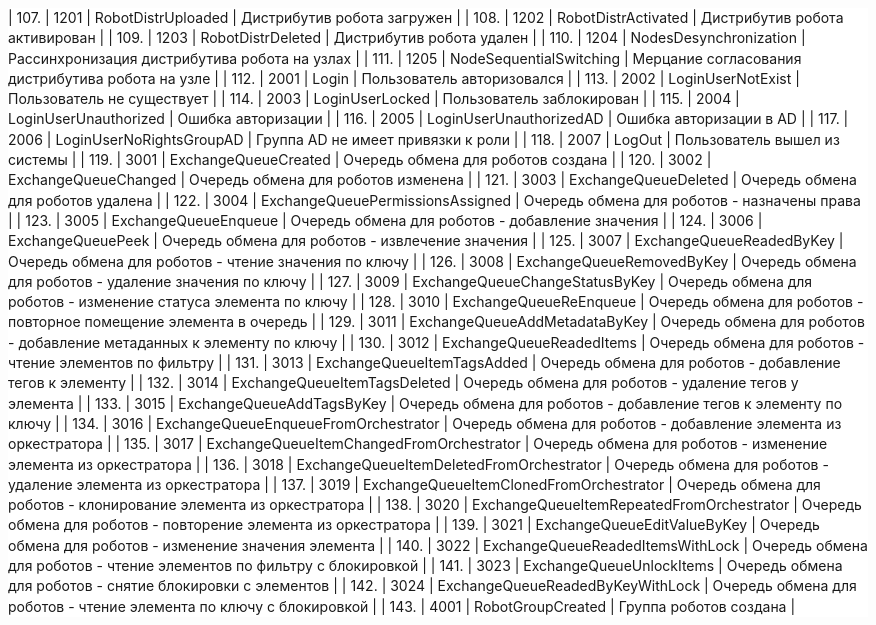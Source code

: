 | 107. | 1201 | RobotDistrUploaded | Дистрибутив робота загружен |
| 108. | 1202 | RobotDistrActivated | Дистрибутив робота активирован |
| 109. | 1203 | RobotDistrDeleted | Дистрибутив робота удален |
| 110. | 1204 | NodesDesynchronization | Рассинхронизация дистрибутива робота на узлах |
| 111. | 1205 | NodeSequentialSwitching | Мерцание согласования дистрибутива робота на узле |
| 112. | 2001 | Login | Пользователь авторизовался |
| 113. | 2002 | LoginUserNotExist | Пользователь не существует |
| 114. | 2003 | LoginUserLocked | Пользователь заблокирован |
| 115. | 2004 | LoginUserUnauthorized | Ошибка авторизации |
| 116. | 2005 | LoginUserUnauthorizedAD | Ошибка авторизации в AD |
| 117. | 2006 | LoginUserNoRightsGroupAD | Группа AD не имеет привязки к роли |
| 118. | 2007 | LogOut | Пользователь вышел из системы |
| 119. | 3001 | ExchangeQueueCreated | Очередь обмена для роботов создана |
| 120. | 3002 | ExchangeQueueChanged | Очередь обмена для роботов изменена |
| 121. | 3003 | ExchangeQueueDeleted | Очередь обмена для роботов удалена |
| 122. | 3004 | ExchangeQueuePermissionsAssigned | Очередь обмена для роботов - назначены права |
| 123. | 3005 | ExchangeQueueEnqueue | Очередь обмена для роботов - добавление значения |
| 124. | 3006 | ExchangeQueuePeek | Очередь обмена для роботов - извлечение значения |
| 125. | 3007 | ExchangeQueueReadedByKey | Очередь обмена для роботов - чтение значения по ключу |
| 126. | 3008 | ExchangeQueueRemovedByKey | Очередь обмена для роботов - удаление значения по ключу |
| 127. | 3009 | ExchangeQueueChangeStatusByKey | Очередь обмена для роботов - изменение статуса элемента по ключу |
| 128. | 3010 | ExchangeQueueReEnqueue | Очередь обмена для роботов - повторное помещение элемента в очередь |
| 129. | 3011 | ExchangeQueueAddMetadataByKey | Очередь обмена для роботов - добавление метаданных к элементу по ключу |
| 130. | 3012 | ExchangeQueueReadedItems | Очередь обмена для роботов - чтение элементов по фильтру |
| 131. | 3013 | ExchangeQueueItemTagsAdded | Очередь обмена для роботов - добавление тегов к элементу |
| 132. | 3014 | ExchangeQueueItemTagsDeleted | Очередь обмена для роботов - удаление тегов у элемента |
| 133. | 3015 | ExchangeQueueAddTagsByKey | Очередь обмена для роботов - добавление тегов к элементу по ключу |
| 134. | 3016 | ExchangeQueueEnqueueFromOrchestrator | Очередь обмена для роботов - добавление элемента из оркестратора |
| 135. | 3017 | ExchangeQueueItemChangedFromOrchestrator | Очередь обмена для роботов - изменение элемента из оркестратора |
| 136. | 3018 | ExchangeQueueItemDeletedFromOrchestrator | Очередь обмена для роботов - удаление элемента из оркестратора |
| 137. | 3019 | ExchangeQueueItemClonedFromOrchestrator | Очередь обмена для роботов - клонирование элемента из оркестратора |
| 138. | 3020 | ExchangeQueueItemRepeatedFromOrchestrator | Очередь обмена для роботов - повторение элемента из оркестратора |
| 139. | 3021 | ExchangeQueueEditValueByKey | Очередь обмена для роботов - изменение значения элемента |
| 140. | 3022 | ExchangeQueueReadedItemsWithLock | Очередь обмена для роботов - чтение элементов по фильтру с блокировкой |
| 141. | 3023 | ExchangeQueueUnlockItems | Очередь обмена для роботов - снятие блокировки с элементов |
| 142. | 3024 | ExchangeQueueReadedByKeyWithLock | Очередь обмена для роботов - чтение элемента по ключу с блокировкой |
| 143. | 4001 | RobotGroupCreated | Группа роботов создана |